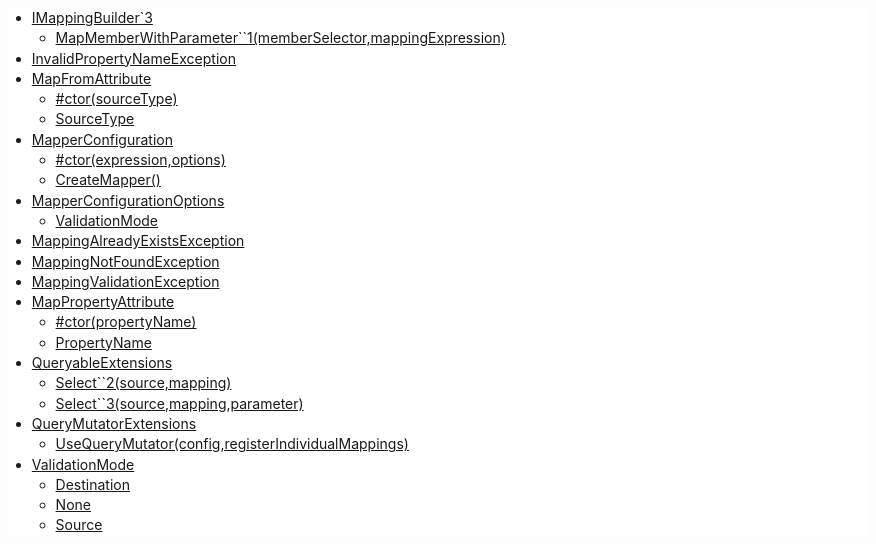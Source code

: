 - [IMappingBuilder\`3](#T-QueryMutator-Core-IMappingBuilder`3 'QueryMutator.Core.IMappingBuilder`3')
  - [MapMemberWithParameter\`\`1(memberSelector,mappingExpression)](#M-QueryMutator-Core-IMappingBuilder`3-MapMemberWithParameter``1-System-Linq-Expressions-Expression{System-Func{`1,``0}},System-Func{`2,System-Linq-Expressions-Expression{System-Func{`0,``0}}}- 'QueryMutator.Core.IMappingBuilder`3.MapMemberWithParameter``1(System.Linq.Expressions.Expression{System.Func{`1,``0}},System.Func{`2,System.Linq.Expressions.Expression{System.Func{`0,``0}}})')
- [InvalidPropertyNameException](#T-QueryMutator-Core-InvalidPropertyNameException 'QueryMutator.Core.InvalidPropertyNameException')
- [MapFromAttribute](#T-QueryMutator-Core-MapFromAttribute 'QueryMutator.Core.MapFromAttribute')
  - [#ctor(sourceType)](#M-QueryMutator-Core-MapFromAttribute-#ctor-System-Type- 'QueryMutator.Core.MapFromAttribute.#ctor(System.Type)')
  - [SourceType](#P-QueryMutator-Core-MapFromAttribute-SourceType 'QueryMutator.Core.MapFromAttribute.SourceType')
- [MapperConfiguration](#T-QueryMutator-Core-MapperConfiguration 'QueryMutator.Core.MapperConfiguration')
  - [#ctor(expression,options)](#M-QueryMutator-Core-MapperConfiguration-#ctor-System-Action{QueryMutator-Core-IMapperConfigurationExpression},QueryMutator-Core-MapperConfigurationOptions- 'QueryMutator.Core.MapperConfiguration.#ctor(System.Action{QueryMutator.Core.IMapperConfigurationExpression},QueryMutator.Core.MapperConfigurationOptions)')
  - [CreateMapper()](#M-QueryMutator-Core-MapperConfiguration-CreateMapper 'QueryMutator.Core.MapperConfiguration.CreateMapper')
- [MapperConfigurationOptions](#T-QueryMutator-Core-MapperConfigurationOptions 'QueryMutator.Core.MapperConfigurationOptions')
  - [ValidationMode](#P-QueryMutator-Core-MapperConfigurationOptions-ValidationMode 'QueryMutator.Core.MapperConfigurationOptions.ValidationMode')
- [MappingAlreadyExistsException](#T-QueryMutator-Core-MappingAlreadyExistsException 'QueryMutator.Core.MappingAlreadyExistsException')
- [MappingNotFoundException](#T-QueryMutator-Core-MappingNotFoundException 'QueryMutator.Core.MappingNotFoundException')
- [MappingValidationException](#T-QueryMutator-Core-MappingValidationException 'QueryMutator.Core.MappingValidationException')
- [MapPropertyAttribute](#T-QueryMutator-Core-MapPropertyAttribute 'QueryMutator.Core.MapPropertyAttribute')
  - [#ctor(propertyName)](#M-QueryMutator-Core-MapPropertyAttribute-#ctor-System-String- 'QueryMutator.Core.MapPropertyAttribute.#ctor(System.String)')
  - [PropertyName](#P-QueryMutator-Core-MapPropertyAttribute-PropertyName 'QueryMutator.Core.MapPropertyAttribute.PropertyName')
- [QueryableExtensions](#T-QueryMutator-Core-QueryableExtensions 'QueryMutator.Core.QueryableExtensions')
  - [Select\`\`2(source,mapping)](#M-QueryMutator-Core-QueryableExtensions-Select``2-System-Linq-IQueryable{``0},QueryMutator-Core-IMapping{``0,``1}- 'QueryMutator.Core.QueryableExtensions.Select``2(System.Linq.IQueryable{``0},QueryMutator.Core.IMapping{``0,``1})')
  - [Select\`\`3(source,mapping,parameter)](#M-QueryMutator-Core-QueryableExtensions-Select``3-System-Linq-IQueryable{``0},QueryMutator-Core-IMapping{``0,``1,``2},``2- 'QueryMutator.Core.QueryableExtensions.Select``3(System.Linq.IQueryable{``0},QueryMutator.Core.IMapping{``0,``1,``2},``2)')
- [QueryMutatorExtensions](#T-QueryMutator-Core-QueryMutatorExtensions 'QueryMutator.Core.QueryMutatorExtensions')
  - [UseQueryMutator(config,registerIndividualMappings)](#M-QueryMutator-Core-QueryMutatorExtensions-UseQueryMutator-Microsoft-Extensions-DependencyInjection-IServiceCollection,QueryMutator-Core-MapperConfiguration,System-Boolean- 'QueryMutator.Core.QueryMutatorExtensions.UseQueryMutator(Microsoft.Extensions.DependencyInjection.IServiceCollection,QueryMutator.Core.MapperConfiguration,System.Boolean)')
- [ValidationMode](#T-QueryMutator-Core-ValidationMode 'QueryMutator.Core.ValidationMode')
  - [Destination](#F-QueryMutator-Core-ValidationMode-Destination 'QueryMutator.Core.ValidationMode.Destination')
  - [None](#F-QueryMutator-Core-ValidationMode-None 'QueryMutator.Core.ValidationMode.None')
  - [Source](#F-QueryMutator-Core-ValidationMode-Source 'QueryMutator.Core.ValidationMode.Source')
